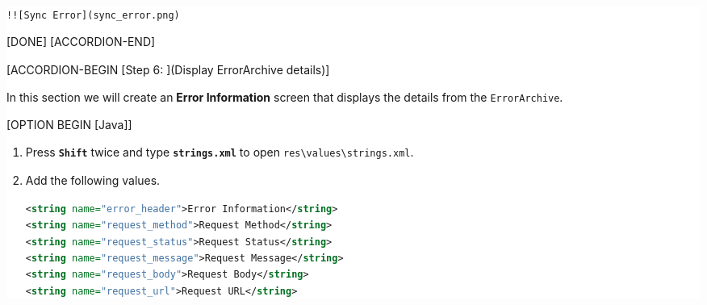     !![Sync Error](sync_error.png)

[DONE]
[ACCORDION-END]

[ACCORDION-BEGIN [Step 6: ](Display ErrorArchive details)]

In this section we will create an **Error Information** screen that displays the details from the `ErrorArchive`.

[OPTION BEGIN [Java]]

1.  Press **`Shift`** twice and type **`strings.xml`** to open `res\values\strings.xml`.

2.  Add the following values.

    ```XML
    <string name="error_header">Error Information</string>
    <string name="request_method">Request Method</string>
    <string name="request_status">Request Status</string>
    <string name="request_message">Request Message</string>
    <string name="request_body">Request Body</string>
    <string name="request_url">Request URL</string>
    ```
